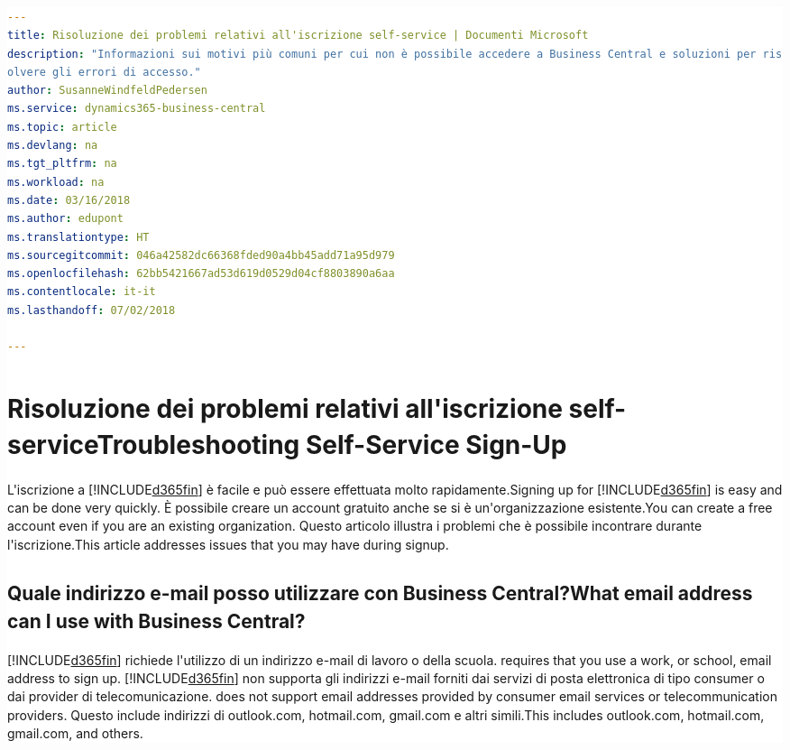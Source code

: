```yaml
---
title: Risoluzione dei problemi relativi all'iscrizione self-service | Documenti Microsoft
description: "Informazioni sui motivi più comuni per cui non è possibile accedere a Business Central e soluzioni per risolvere gli errori di accesso."
author: SusanneWindfeldPedersen
ms.service: dynamics365-business-central
ms.topic: article
ms.devlang: na
ms.tgt_pltfrm: na
ms.workload: na
ms.date: 03/16/2018
ms.author: edupont
ms.translationtype: HT
ms.sourcegitcommit: 046a42582dc66368fded90a4bb45add71a95d979
ms.openlocfilehash: 62bb5421667ad53d619d0529d04cf8803890a6aa
ms.contentlocale: it-it
ms.lasthandoff: 07/02/2018

---
```

# <a name="troubleshooting-self-service-sign-up"></a><span data-ttu-id="92d46-103">Risoluzione dei problemi relativi all'iscrizione self-service</span><span class="sxs-lookup"><span data-stu-id="92d46-103">Troubleshooting Self-Service Sign-Up</span></span>
<span data-ttu-id="92d46-104">L'iscrizione a [!INCLUDE[d365fin](includes/d365fin_md.md)] è facile e può essere effettuata molto rapidamente.</span><span class="sxs-lookup"><span data-stu-id="92d46-104">Signing up for [!INCLUDE[d365fin](includes/d365fin_md.md)] is easy and can be done very quickly.</span></span> <span data-ttu-id="92d46-105">È possibile creare un account gratuito anche se si è un'organizzazione esistente.</span><span class="sxs-lookup"><span data-stu-id="92d46-105">You can create a free account even if you are an existing organization.</span></span> <span data-ttu-id="92d46-106">Questo articolo illustra i problemi che è possibile incontrare durante l'iscrizione.</span><span class="sxs-lookup"><span data-stu-id="92d46-106">This article addresses issues that you may have during signup.</span></span>

## <a name="what-email-address-can-i-use-with-business-central"></a><span data-ttu-id="92d46-107">Quale indirizzo e-mail posso utilizzare con Business Central?</span><span class="sxs-lookup"><span data-stu-id="92d46-107">What email address can I use with Business Central?</span></span>
[!INCLUDE[d365fin](includes/d365fin_md.md)]<span data-ttu-id="92d46-108"> richiede l'utilizzo di un indirizzo e-mail di lavoro o della scuola.</span><span class="sxs-lookup"><span data-stu-id="92d46-108"> requires that you use a work, or school, email address to sign up.</span></span> [!INCLUDE[d365fin](includes/d365fin_md.md)]<span data-ttu-id="92d46-109"> non supporta gli indirizzi e-mail forniti dai servizi di posta elettronica di tipo consumer o dai provider di telecomunicazione.</span><span class="sxs-lookup"><span data-stu-id="92d46-109"> does not support email addresses provided by consumer email services or telecommunication providers.</span></span> <span data-ttu-id="92d46-110">Questo include indirizzi di outlook.com, hotmail.com, gmail.com e altri simili.</span><span class="sxs-lookup"><span data-stu-id="92d46-110">This includes outlook.com, hotmail.com, gmail.com, and others.</span></span>
